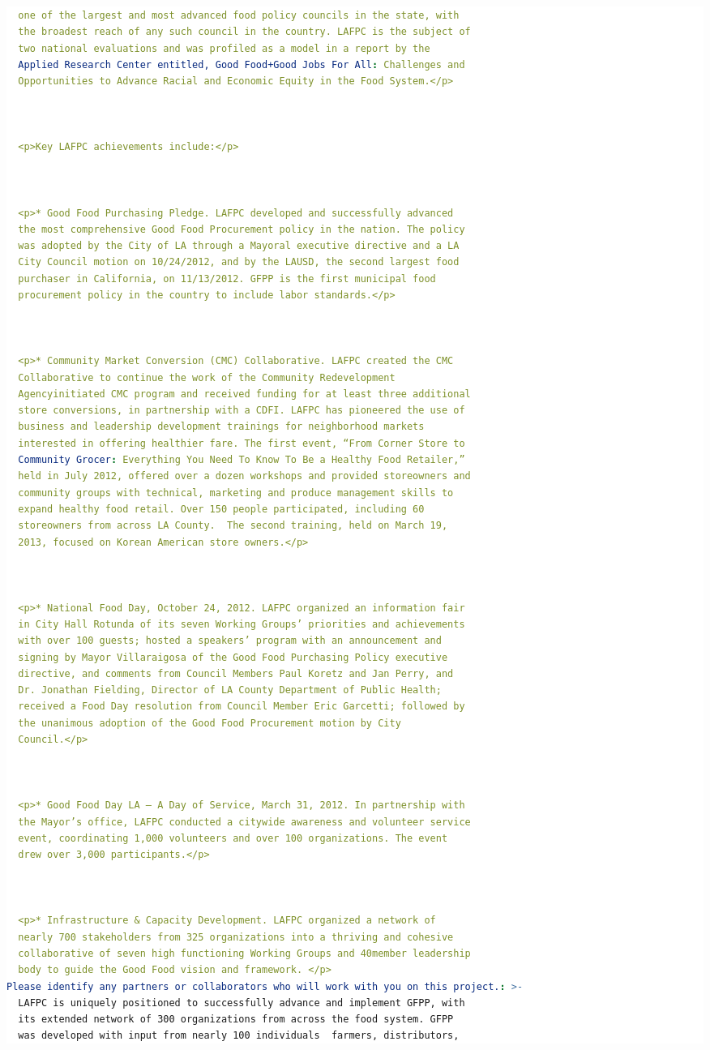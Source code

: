```yaml
  one of the largest and most advanced food policy councils in the state, with
  the broadest reach of any such council in the country. LAFPC is the subject of
  two national evaluations and was profiled as a model in a report by the
  Applied Research Center entitled, Good Food+Good Jobs For All: Challenges and
  Opportunities to Advance Racial and Economic Equity in the Food System.</p>



  <p>Key LAFPC achievements include:</p>



  <p>* Good Food Purchasing Pledge. LAFPC developed and successfully advanced
  the most comprehensive Good Food Procurement policy in the nation. The policy
  was adopted by the City of LA through a Mayoral executive directive and a LA
  City Council motion on 10/24/2012, and by the LAUSD, the second largest food
  purchaser in California, on 11/13/2012. GFPP is the first municipal food
  procurement policy in the country to include labor standards.</p>



  <p>* Community Market Conversion (CMC) Collaborative. LAFPC created the CMC
  Collaborative to continue the work of the Community Redevelopment
  Agencyinitiated CMC program and received funding for at least three additional
  store conversions, in partnership with a CDFI. LAFPC has pioneered the use of
  business and leadership development trainings for neighborhood markets
  interested in offering healthier fare. The first event, “From Corner Store to
  Community Grocer: Everything You Need To Know To Be a Healthy Food Retailer,”
  held in July 2012, offered over a dozen workshops and provided storeowners and
  community groups with technical, marketing and produce management skills to
  expand healthy food retail. Over 150 people participated, including 60
  storeowners from across LA County.  The second training, held on March 19,
  2013, focused on Korean American store owners.</p>



  <p>* National Food Day, October 24, 2012. LAFPC organized an information fair
  in City Hall Rotunda of its seven Working Groups’ priorities and achievements
  with over 100 guests; hosted a speakers’ program with an announcement and
  signing by Mayor Villaraigosa of the Good Food Purchasing Policy executive
  directive, and comments from Council Members Paul Koretz and Jan Perry, and
  Dr. Jonathan Fielding, Director of LA County Department of Public Health;
  received a Food Day resolution from Council Member Eric Garcetti; followed by
  the unanimous adoption of the Good Food Procurement motion by City
  Council.</p>



  <p>* Good Food Day LA — A Day of Service, March 31, 2012. In partnership with
  the Mayor’s office, LAFPC conducted a citywide awareness and volunteer service
  event, coordinating 1,000 volunteers and over 100 organizations. The event
  drew over 3,000 participants.</p>



  <p>* Infrastructure & Capacity Development. LAFPC organized a network of
  nearly 700 stakeholders from 325 organizations into a thriving and cohesive
  collaborative of seven high functioning Working Groups and 40member leadership
  body to guide the Good Food vision and framework. </p>
Please identify any partners or collaborators who will work with you on this project.: >-
  LAFPC is uniquely positioned to successfully advance and implement GFPP, with
  its extended network of 300 organizations from across the food system. GFPP
  was developed with input from nearly 100 individuals  farmers, distributors,
```